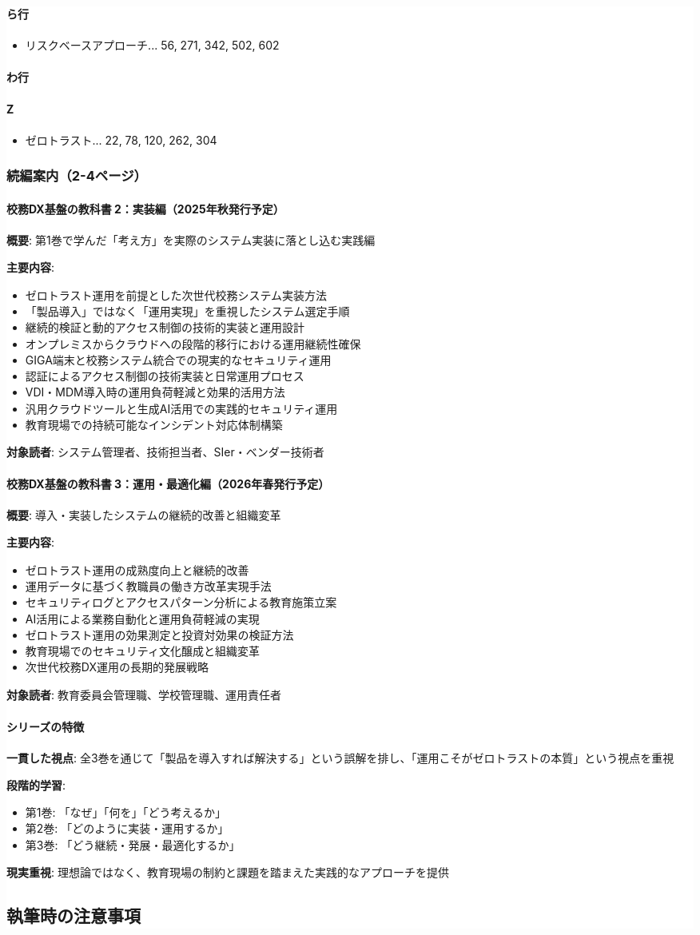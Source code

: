 #### ら行
- リスクベースアプローチ... 56, 271, 342, 502, 602

#### わ行

#### Z
- ゼロトラスト... 22, 78, 120, 262, 304

### 続編案内（2-4ページ）

#### 校務DX基盤の教科書 2：実装編（2025年秋発行予定）

**概要**: 第1巻で学んだ「考え方」を実際のシステム実装に落とし込む実践編

**主要内容**:
- ゼロトラスト運用を前提とした次世代校務システム実装方法
- 「製品導入」ではなく「運用実現」を重視したシステム選定手順
- 継続的検証と動的アクセス制御の技術的実装と運用設計
- オンプレミスからクラウドへの段階的移行における運用継続性確保
- GIGA端末と校務システム統合での現実的なセキュリティ運用
- 認証によるアクセス制御の技術実装と日常運用プロセス
- VDI・MDM導入時の運用負荷軽減と効果的活用方法
- 汎用クラウドツールと生成AI活用での実践的セキュリティ運用
- 教育現場での持続可能なインシデント対応体制構築

**対象読者**: システム管理者、技術担当者、SIer・ベンダー技術者

#### 校務DX基盤の教科書 3：運用・最適化編（2026年春発行予定）

**概要**: 導入・実装したシステムの継続的改善と組織変革

**主要内容**:
- ゼロトラスト運用の成熟度向上と継続的改善
- 運用データに基づく教職員の働き方改革実現手法
- セキュリティログとアクセスパターン分析による教育施策立案
- AI活用による業務自動化と運用負荷軽減の実現
- ゼロトラスト運用の効果測定と投資対効果の検証方法
- 教育現場でのセキュリティ文化醸成と組織変革
- 次世代校務DX運用の長期的発展戦略

**対象読者**: 教育委員会管理職、学校管理職、運用責任者

#### シリーズの特徴

**一貫した視点**: 全3巻を通じて「製品を導入すれば解決する」という誤解を排し、「運用こそがゼロトラストの本質」という視点を重視

**段階的学習**: 
- 第1巻: 「なぜ」「何を」「どう考えるか」
- 第2巻: 「どのように実装・運用するか」  
- 第3巻: 「どう継続・発展・最適化するか」

**現実重視**: 理想論ではなく、教育現場の制約と課題を踏まえた実践的なアプローチを提供

## 執筆時の注意事項
